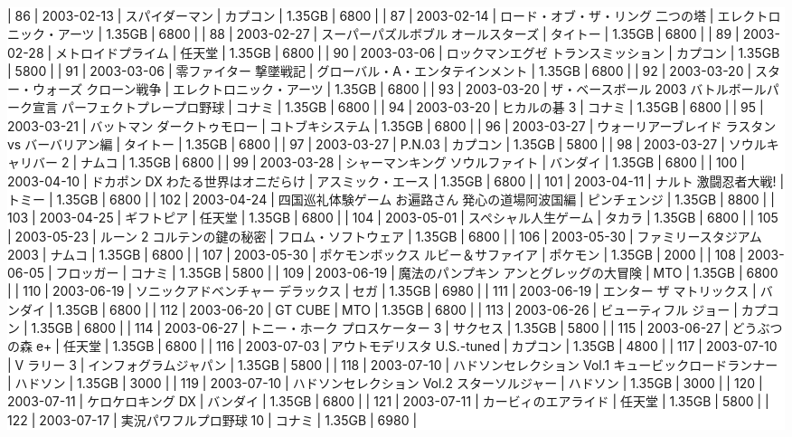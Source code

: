 | 86  | 2003-02-13   | スパイダーマン                                                                     | カプコン                           | 1.35GB        | 6800   |
| 87  | 2003-02-14   | ロード・オブ・ザ・リング 二つの塔                                                  | エレクトロニック・アーツ           | 1.35GB        | 6800   |
| 88  | 2003-02-27   | スーパーパズルボブル オールスターズ                                                | タイトー                           | 1.35GB        | 6800   |
| 89  | 2003-02-28   | メトロイドプライム                                                                 | 任天堂                             | 1.35GB        | 6800   |
| 90  | 2003-03-06   | ロックマンエグゼ トランスミッション                                                | カプコン                           | 1.35GB        | 5800   |
| 91  | 2003-03-06   | 零ファイター 撃墜戦記                                                              | グローバル・A・エンタテインメント  | 1.35GB        | 6800   |
| 92  | 2003-03-20   | スター・ウォーズ クローン戦争                                                      | エレクトロニック・アーツ           | 1.35GB        | 6800   |
| 93  | 2003-03-20   | ザ・ベースボール 2003 バトルボールパーク宣言 パーフェクトプレープロ野球            | コナミ                             | 1.35GB        | 6800   |
| 94  | 2003-03-20   | ヒカルの碁 3                                                                       | コナミ                             | 1.35GB        | 6800   |
| 95  | 2003-03-21   | バットマン ダークトゥモロー                                                        | コトブキシステム                   | 1.35GB        | 6800   |
| 96  | 2003-03-27   | ウォーリアーブレイド ラスタン vs バーバリアン編                                    | タイトー                           | 1.35GB        | 6800   |
| 97  | 2003-03-27   | P.N.03                                                                             | カプコン                           | 1.35GB        | 5800   |
| 98  | 2003-03-27   | ソウルキャリバー 2                                                                 | ナムコ                             | 1.35GB        | 6800   |
| 99  | 2003-03-28   | シャーマンキング ソウルファイト                                                    | バンダイ                           | 1.35GB        | 6800   |
| 100 | 2003-04-10   | ドカポン DX わたる世界はオニだらけ                                                 | アスミック・エース                 | 1.35GB        | 6800   |
| 101 | 2003-04-11   | ナルト 激闘忍者大戦!                                                               | トミー                             | 1.35GB        | 6800   |
| 102 | 2003-04-24   | 四国巡礼体験ゲーム お遍路さん 発心の道場阿波国編                                   | ピンチェンジ                       | 1.35GB        | 8800   |
| 103 | 2003-04-25   | ギフトピア                                                                         | 任天堂                             | 1.35GB        | 6800   |
| 104 | 2003-05-01   | スペシャル人生ゲーム                                                               | タカラ                             | 1.35GB        | 6800   |
| 105 | 2003-05-23   | ルーン 2 コルテンの鍵の秘密                                                        | フロム・ソフトウェア               | 1.35GB        | 6800   |
| 106 | 2003-05-30   | ファミリースタジアム 2003                                                          | ナムコ                             | 1.35GB        | 6800   |
| 107 | 2003-05-30   | ポケモンボックス ルビー＆サファイア                                                | ポケモン                           | 1.35GB        | 2000   |
| 108 | 2003-06-05   | フロッガー                                                                         | コナミ                             | 1.35GB        | 5800   |
| 109 | 2003-06-19   | 魔法のパンプキン アンとグレッグの大冒険                                            | MTO                                | 1.35GB        | 6800   |
| 110 | 2003-06-19   | ソニックアドベンチャー デラックス                                                  | セガ                               | 1.35GB        | 6980   |
| 111 | 2003-06-19   | エンター ザ マトリックス                                                           | バンダイ                           | 1.35GB        | 6800   |
| 112 | 2003-06-20   | GT CUBE                                                                            | MTO                                | 1.35GB        | 6800   |
| 113 | 2003-06-26   | ビューティフル ジョー                                                              | カプコン                           | 1.35GB        | 6800   |
| 114 | 2003-06-27   | トニー・ホーク プロスケーター 3                                                    | サクセス                           | 1.35GB        | 5800   |
| 115 | 2003-06-27   | どうぶつの森 e+                                                                    | 任天堂                             | 1.35GB        | 6800   |
| 116 | 2003-07-03   | アウトモデリスタ U.S.-tuned                                                        | カプコン                           | 1.35GB        | 4800   |
| 117 | 2003-07-10   | V ラリー 3                                                                         | インフォグラムジャパン             | 1.35GB        | 5800   |
| 118 | 2003-07-10   | ハドソンセレクション Vol.1 キュービックロードランナー                              | ハドソン                           | 1.35GB        | 3000   |
| 119 | 2003-07-10   | ハドソンセレクション Vol.2 スターソルジャー                                        | ハドソン                           | 1.35GB        | 3000   |
| 120 | 2003-07-11   | ケロケロキング DX                                                                  | バンダイ                           | 1.35GB        | 6800   |
| 121 | 2003-07-11   | カービィのエアライド                                                               | 任天堂                             | 1.35GB        | 5800   |
| 122 | 2003-07-17   | 実況パワフルプロ野球 10                                                            | コナミ                             | 1.35GB        | 6980   |